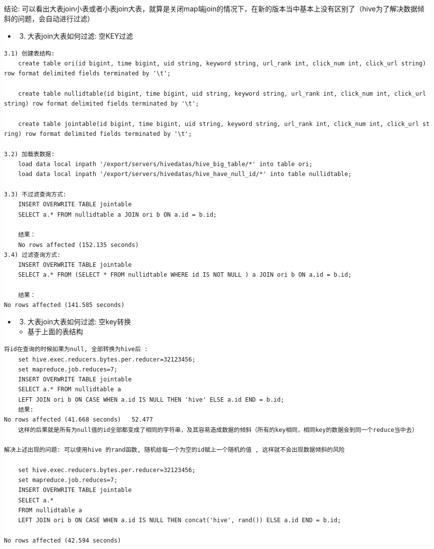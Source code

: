   结论: 可以看出大表join小表或者小表join大表，就算是关闭map端join的情况下，在新的版本当中基本上没有区别了（hive为了解决数据倾斜的问题，会自动进行过滤）

* 3) 大表join大表如何过滤: 空KEY过滤

```
3.1) 创建表结构:
	create table ori(id bigint, time bigint, uid string, keyword string, url_rank int, click_num int, click_url string) row format delimited fields terminated by '\t';

	create table nullidtable(id bigint, time bigint, uid string, keyword string, url_rank int, click_num int, click_url string) row format delimited fields terminated by '\t';

	create table jointable(id bigint, time bigint, uid string, keyword string, url_rank int, click_num int, click_url string) row format delimited fields terminated by '\t';

3.2) 加载表数据: 
	load data local inpath '/export/servers/hivedatas/hive_big_table/*' into table ori; 
	load data local inpath '/export/servers/hivedatas/hive_have_null_id/*' into table nullidtable;

3.3) 不过滤查询方式:
	INSERT OVERWRITE TABLE jointable
	SELECT a.* FROM nullidtable a JOIN ori b ON a.id = b.id;
	
	结果：
	No rows affected (152.135 seconds)
3.4) 过滤查询方式:
	INSERT OVERWRITE TABLE jointable
	SELECT a.* FROM (SELECT * FROM nullidtable WHERE id IS NOT NULL ) a JOIN ori b ON a.id = b.id;
	
	结果：
No rows affected (141.585 seconds)
```

* 3) 大表join大表如何过滤: 空key转换
  * 基于上面的表结构

```
将id在查询的时候如果为null, 全部转换为hive后 : 
	set hive.exec.reducers.bytes.per.reducer=32123456;
	set mapreduce.job.reduces=7;
	INSERT OVERWRITE TABLE jointable
	SELECT a.* FROM nullidtable a
	LEFT JOIN ori b ON CASE WHEN a.id IS NULL THEN 'hive' ELSE a.id END = b.id;
	结果: 
No rows affected (41.668 seconds)   52.477
	这样的后果就是所有为null值的id全部都变成了相同的字符串，及其容易造成数据的倾斜（所有的key相同，相同key的数据会到同一个reduce当中去）
	
解决上述出现的问题: 可以使用hive 的rand函数, 随机给每一个为空的id赋上一个随机的值 , 这样就不会出现数据倾斜的风险

	set hive.exec.reducers.bytes.per.reducer=32123456;
	set mapreduce.job.reduces=7;
	INSERT OVERWRITE TABLE jointable
	SELECT a.*
	FROM nullidtable a
	LEFT JOIN ori b ON CASE WHEN a.id IS NULL THEN concat('hive', rand()) ELSE a.id END = b.id;
	
No rows affected (42.594 seconds)

```
